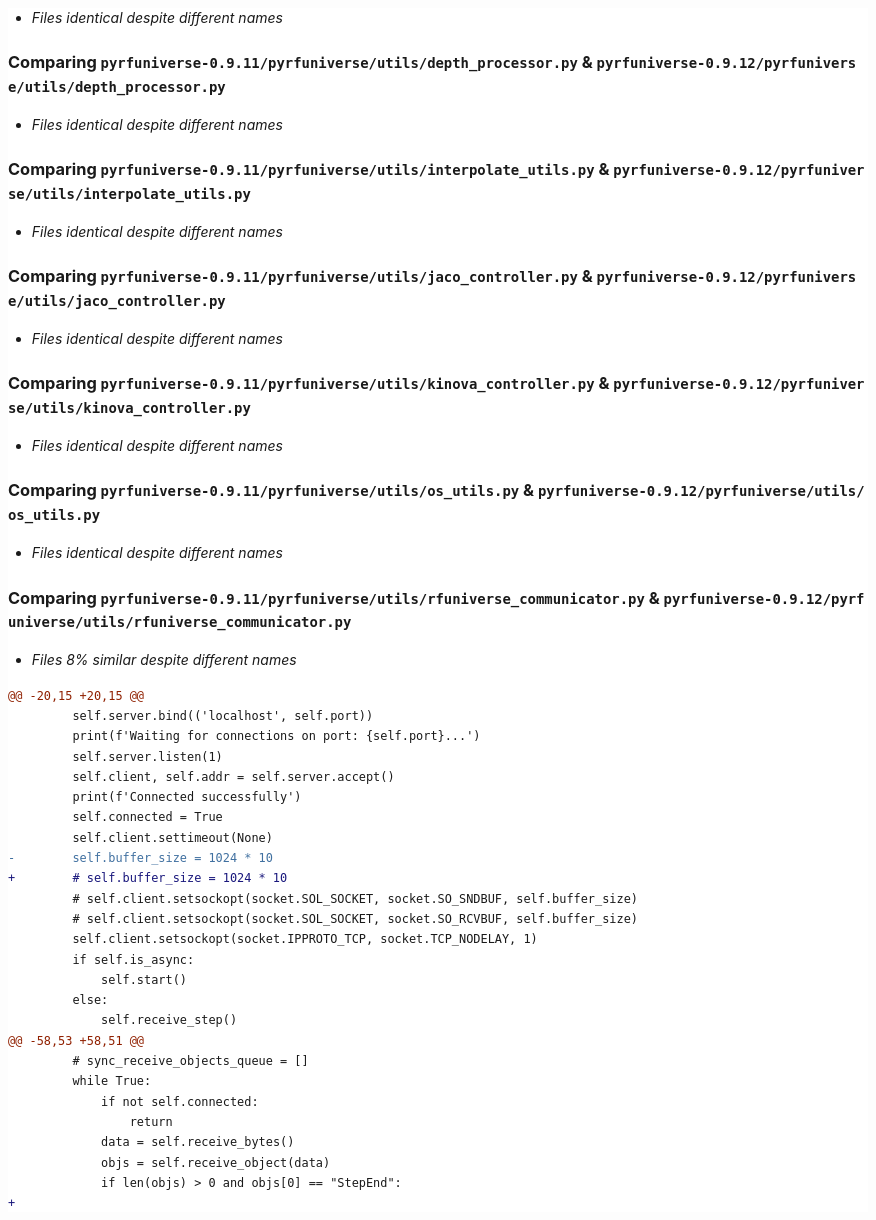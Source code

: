  * *Files identical despite different names*

### Comparing `pyrfuniverse-0.9.11/pyrfuniverse/utils/depth_processor.py` & `pyrfuniverse-0.9.12/pyrfuniverse/utils/depth_processor.py`

 * *Files identical despite different names*

### Comparing `pyrfuniverse-0.9.11/pyrfuniverse/utils/interpolate_utils.py` & `pyrfuniverse-0.9.12/pyrfuniverse/utils/interpolate_utils.py`

 * *Files identical despite different names*

### Comparing `pyrfuniverse-0.9.11/pyrfuniverse/utils/jaco_controller.py` & `pyrfuniverse-0.9.12/pyrfuniverse/utils/jaco_controller.py`

 * *Files identical despite different names*

### Comparing `pyrfuniverse-0.9.11/pyrfuniverse/utils/kinova_controller.py` & `pyrfuniverse-0.9.12/pyrfuniverse/utils/kinova_controller.py`

 * *Files identical despite different names*

### Comparing `pyrfuniverse-0.9.11/pyrfuniverse/utils/os_utils.py` & `pyrfuniverse-0.9.12/pyrfuniverse/utils/os_utils.py`

 * *Files identical despite different names*

### Comparing `pyrfuniverse-0.9.11/pyrfuniverse/utils/rfuniverse_communicator.py` & `pyrfuniverse-0.9.12/pyrfuniverse/utils/rfuniverse_communicator.py`

 * *Files 8% similar despite different names*

```diff
@@ -20,15 +20,15 @@
         self.server.bind(('localhost', self.port))
         print(f'Waiting for connections on port: {self.port}...')
         self.server.listen(1)
         self.client, self.addr = self.server.accept()
         print(f'Connected successfully')
         self.connected = True
         self.client.settimeout(None)
-        self.buffer_size = 1024 * 10
+        # self.buffer_size = 1024 * 10
         # self.client.setsockopt(socket.SOL_SOCKET, socket.SO_SNDBUF, self.buffer_size)
         # self.client.setsockopt(socket.SOL_SOCKET, socket.SO_RCVBUF, self.buffer_size)
         self.client.setsockopt(socket.IPPROTO_TCP, socket.TCP_NODELAY, 1)
         if self.is_async:
             self.start()
         else:
             self.receive_step()
@@ -58,53 +58,51 @@
         # sync_receive_objects_queue = []
         while True:
             if not self.connected:
                 return
             data = self.receive_bytes()
             objs = self.receive_object(data)
             if len(objs) > 0 and objs[0] == "StepEnd":
+
```